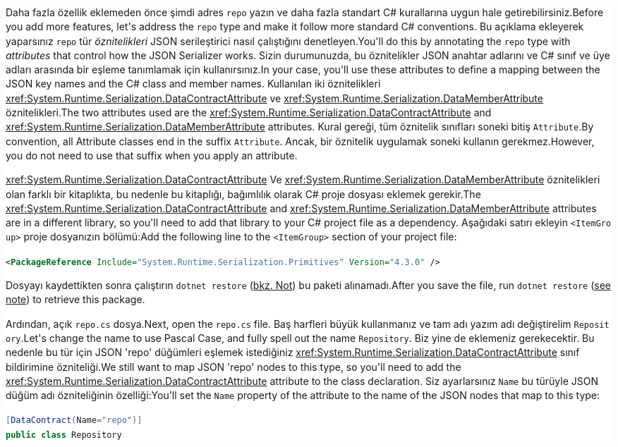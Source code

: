 <span data-ttu-id="e6fde-235">Daha fazla özellik eklemeden önce şimdi adres `repo` yazın ve daha fazla standart C# kurallarına uygun hale getirebilirsiniz.</span><span class="sxs-lookup"><span data-stu-id="e6fde-235">Before you add more features, let's address the `repo` type and make it follow more standard C# conventions.</span></span> <span data-ttu-id="e6fde-236">Bu açıklama ekleyerek yaparsınız `repo` tür *öznitelikleri* JSON serileştirici nasıl çalıştığını denetleyen.</span><span class="sxs-lookup"><span data-stu-id="e6fde-236">You'll do this by annotating the `repo` type with *attributes* that control how the JSON Serializer works.</span></span> <span data-ttu-id="e6fde-237">Sizin durumunuzda, bu öznitelikler JSON anahtar adlarını ve C# sınıf ve üye adları arasında bir eşleme tanımlamak için kullanırsınız.</span><span class="sxs-lookup"><span data-stu-id="e6fde-237">In your case, you'll use these attributes to define a mapping between the JSON key names and the C# class and member names.</span></span> <span data-ttu-id="e6fde-238">Kullanılan iki öznitelikleri <xref:System.Runtime.Serialization.DataContractAttribute> ve <xref:System.Runtime.Serialization.DataMemberAttribute> öznitelikleri.</span><span class="sxs-lookup"><span data-stu-id="e6fde-238">The two attributes used are the <xref:System.Runtime.Serialization.DataContractAttribute> and <xref:System.Runtime.Serialization.DataMemberAttribute> attributes.</span></span> <span data-ttu-id="e6fde-239">Kural gereği, tüm öznitelik sınıfları soneki bitiş `Attribute`.</span><span class="sxs-lookup"><span data-stu-id="e6fde-239">By convention, all Attribute classes end in the suffix `Attribute`.</span></span> <span data-ttu-id="e6fde-240">Ancak, bir öznitelik uygulamak soneki kullanın gerekmez.</span><span class="sxs-lookup"><span data-stu-id="e6fde-240">However, you do not need to use that suffix when you apply an attribute.</span></span>

<span data-ttu-id="e6fde-241"><xref:System.Runtime.Serialization.DataContractAttribute> Ve <xref:System.Runtime.Serialization.DataMemberAttribute> öznitelikleri olan farklı bir kitaplıkta, bu nedenle bu kitaplığı, bağımlılık olarak C# proje dosyası eklemek gerekir.</span><span class="sxs-lookup"><span data-stu-id="e6fde-241">The <xref:System.Runtime.Serialization.DataContractAttribute> and <xref:System.Runtime.Serialization.DataMemberAttribute> attributes are in a different library, so you'll need to add that library to your C# project file as a dependency.</span></span> <span data-ttu-id="e6fde-242">Aşağıdaki satırı ekleyin `<ItemGroup>` proje dosyanızın bölümü:</span><span class="sxs-lookup"><span data-stu-id="e6fde-242">Add the following line to the `<ItemGroup>` section of your project file:</span></span>

```xml
<PackageReference Include="System.Runtime.Serialization.Primitives" Version="4.3.0" />
```

<span data-ttu-id="e6fde-243">Dosyayı kaydettikten sonra çalıştırın `dotnet restore` ([bkz. Not](#dotnet-restore-note)) bu paketi alınamadı.</span><span class="sxs-lookup"><span data-stu-id="e6fde-243">After you save the file, run `dotnet restore` ([see note](#dotnet-restore-note)) to retrieve this package.</span></span>

<span data-ttu-id="e6fde-244">Ardından, açık `repo.cs` dosya.</span><span class="sxs-lookup"><span data-stu-id="e6fde-244">Next, open the `repo.cs` file.</span></span> <span data-ttu-id="e6fde-245">Baş harfleri büyük kullanmanız ve tam adı yazım adı değiştirelim `Repository`.</span><span class="sxs-lookup"><span data-stu-id="e6fde-245">Let's change the name to use Pascal Case, and fully spell out the name `Repository`.</span></span> <span data-ttu-id="e6fde-246">Biz yine de eklemeniz gerekecektir. Bu nedenle bu tür için JSON 'repo' düğümleri eşlemek istediğiniz <xref:System.Runtime.Serialization.DataContractAttribute> sınıf bildirimine özniteliği.</span><span class="sxs-lookup"><span data-stu-id="e6fde-246">We still want to map JSON 'repo' nodes to this type, so you'll need to add the <xref:System.Runtime.Serialization.DataContractAttribute> attribute to the class declaration.</span></span> <span data-ttu-id="e6fde-247">Siz ayarlarsınız `Name` bu türüyle JSON düğüm adı özniteliğinin özelliği:</span><span class="sxs-lookup"><span data-stu-id="e6fde-247">You'll set the `Name` property of the attribute to the name of the JSON nodes that map to this type:</span></span>

```csharp
[DataContract(Name="repo")]
public class Repository
```
